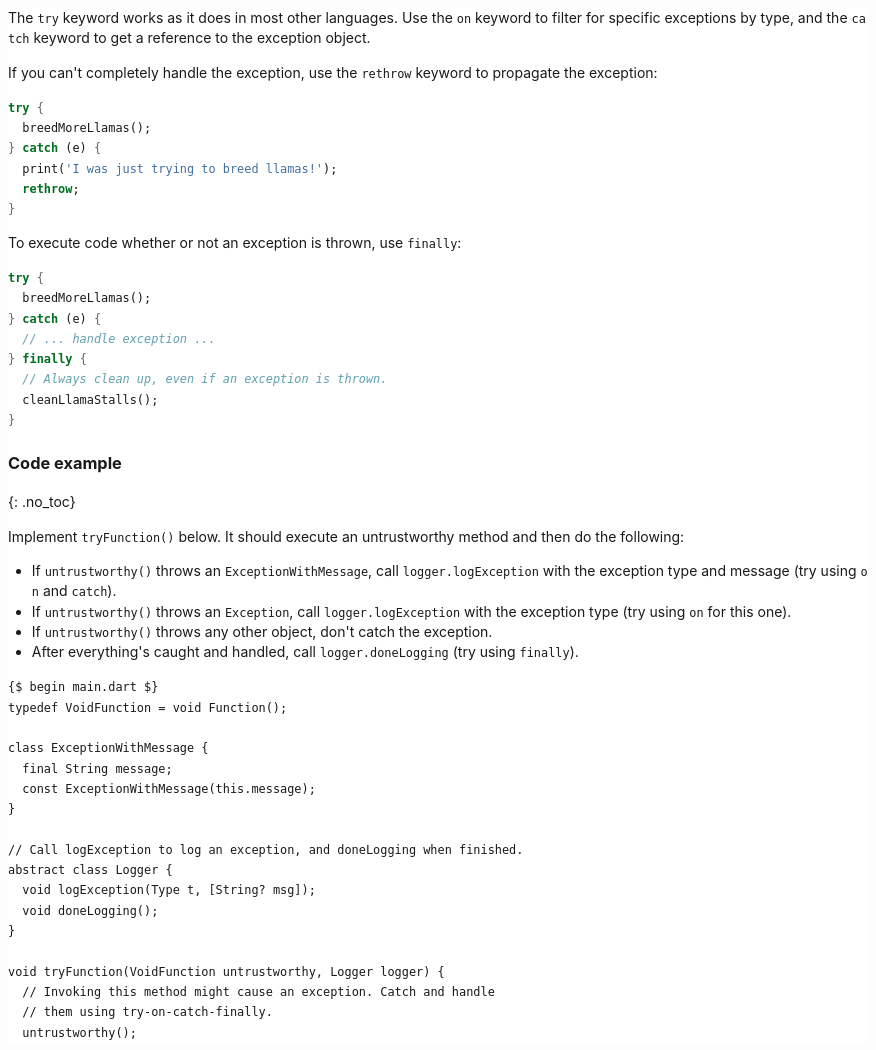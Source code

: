 The `try` keyword works as it does in most other languages.
Use the `on` keyword to filter for specific exceptions by type,
and the `catch` keyword to get a reference to the exception object.

If you can't completely handle the exception, use the `rethrow` keyword
to propagate the exception:

<?code-excerpt "misc/test/cheatsheet/exceptions_test.dart (try-catch)"?>
```dart
try {
  breedMoreLlamas();
} catch (e) {
  print('I was just trying to breed llamas!');
  rethrow;
}
```

To execute code whether or not an exception is thrown,
use `finally`:

<?code-excerpt "misc/test/cheatsheet/exceptions_test.dart (try-catch-finally)"?>
```dart
try {
  breedMoreLlamas();
} catch (e) {
  // ... handle exception ...
} finally {
  // Always clean up, even if an exception is thrown.
  cleanLlamaStalls();
}
```

### Code example
{: .no_toc}

Implement `tryFunction()` below. It should execute an untrustworthy method and
then do the following:

* If `untrustworthy()` throws an `ExceptionWithMessage`,
  call `logger.logException` with the exception type and message
  (try using `on` and `catch`).
* If `untrustworthy()` throws an `Exception`,
  call `logger.logException` with the exception type
  (try using `on` for this one).
* If `untrustworthy()` throws any other object, don't catch the exception.
* After everything's caught and handled, call `logger.doneLogging`
  (try using `finally`).

```dart:run-dartpad:height-420px:ga_id-exceptions
{$ begin main.dart $}
typedef VoidFunction = void Function();

class ExceptionWithMessage {
  final String message;
  const ExceptionWithMessage(this.message);
}

// Call logException to log an exception, and doneLogging when finished.
abstract class Logger {
  void logException(Type t, [String? msg]);
  void doneLogging();
}

void tryFunction(VoidFunction untrustworthy, Logger logger) {
  // Invoking this method might cause an exception. Catch and handle
  // them using try-on-catch-finally.
  untrustworthy();
```